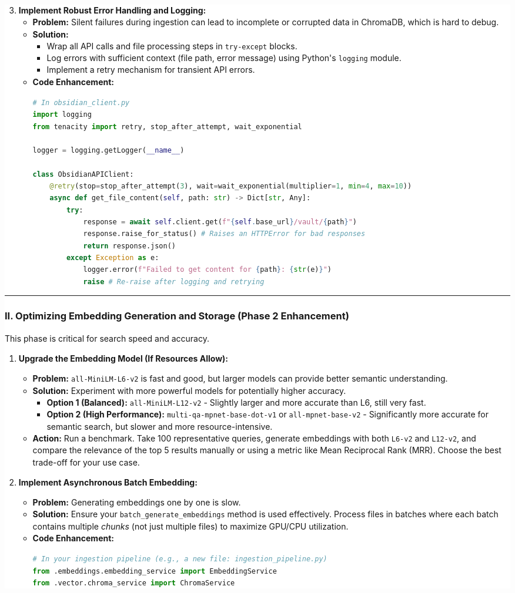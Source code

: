 3.  **Implement Robust Error Handling and Logging:**
    *   **Problem:** Silent failures during ingestion can lead to incomplete or corrupted data in ChromaDB, which is hard to debug.
    *   **Solution:**
        *   Wrap all API calls and file processing steps in `try-except` blocks.
        *   Log errors with sufficient context (file path, error message) using Python's `logging` module.
        *   Implement a retry mechanism for transient API errors.
    *   **Code Enhancement:**
        ```python
        # In obsidian_client.py
        import logging
        from tenacity import retry, stop_after_attempt, wait_exponential

        logger = logging.getLogger(__name__)

        class ObsidianAPIClient:
            @retry(stop=stop_after_attempt(3), wait=wait_exponential(multiplier=1, min=4, max=10))
            async def get_file_content(self, path: str) -> Dict[str, Any]:
                try:
                    response = await self.client.get(f"{self.base_url}/vault/{path}")
                    response.raise_for_status() # Raises an HTTPError for bad responses
                    return response.json()
                except Exception as e:
                    logger.error(f"Failed to get content for {path}: {str(e)}")
                    raise # Re-raise after logging and retrying
        ```

---

### **II. Optimizing Embedding Generation and Storage (Phase 2 Enhancement)**

This phase is critical for search speed and accuracy.

1.  **Upgrade the Embedding Model (If Resources Allow):**
    *   **Problem:** `all-MiniLM-L6-v2` is fast and good, but larger models can provide better semantic understanding.
    *   **Solution:** Experiment with more powerful models for potentially higher accuracy.
        *   **Option 1 (Balanced):** `all-MiniLM-L12-v2` - Slightly larger and more accurate than L6, still very fast.
        *   **Option 2 (High Performance):** `multi-qa-mpnet-base-dot-v1` or `all-mpnet-base-v2` - Significantly more accurate for semantic search, but slower and more resource-intensive.
    *   **Action:** Run a benchmark. Take 100 representative queries, generate embeddings with both `L6-v2` and `L12-v2`, and compare the relevance of the top 5 results manually or using a metric like Mean Reciprocal Rank (MRR). Choose the best trade-off for your use case.

2.  **Implement Asynchronous Batch Embedding:**
    *   **Problem:** Generating embeddings one by one is slow.
    *   **Solution:** Ensure your `batch_generate_embeddings` method is used effectively. Process files in batches where each batch contains multiple *chunks* (not just multiple files) to maximize GPU/CPU utilization.
    *   **Code Enhancement:**
        ```python
        # In your ingestion pipeline (e.g., a new file: ingestion_pipeline.py)
        from .embeddings.embedding_service import EmbeddingService
        from .vector.chroma_service import ChromaService
